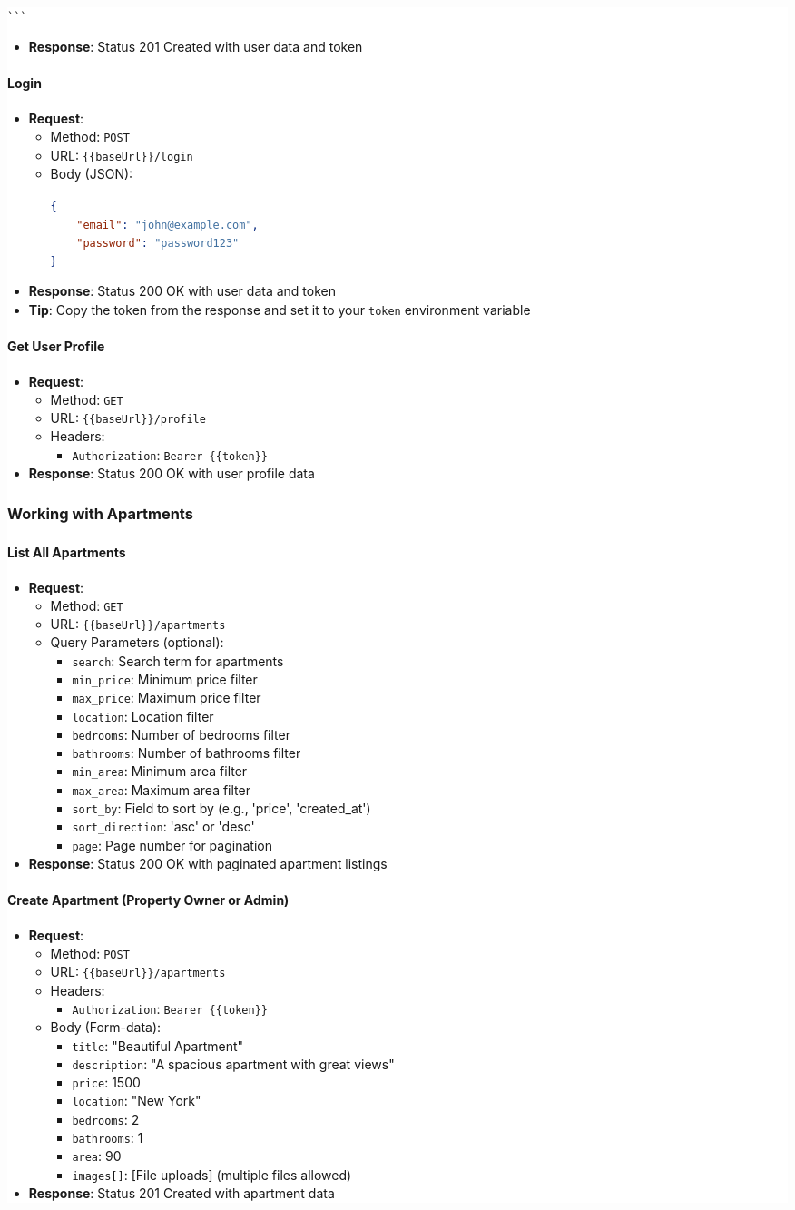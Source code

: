     ```
- **Response**: Status 201 Created with user data and token

#### Login

- **Request**:
  - Method: `POST`
  - URL: `{{baseUrl}}/login`
  - Body (JSON):
    ```json
    {
        "email": "john@example.com",
        "password": "password123"
    }
    ```
- **Response**: Status 200 OK with user data and token
- **Tip**: Copy the token from the response and set it to your `token` environment variable

#### Get User Profile

- **Request**:
  - Method: `GET`
  - URL: `{{baseUrl}}/profile`
  - Headers:
    - `Authorization`: `Bearer {{token}}`
- **Response**: Status 200 OK with user profile data

### Working with Apartments

#### List All Apartments

- **Request**:
  - Method: `GET`
  - URL: `{{baseUrl}}/apartments`
  - Query Parameters (optional):
    - `search`: Search term for apartments
    - `min_price`: Minimum price filter
    - `max_price`: Maximum price filter
    - `location`: Location filter
    - `bedrooms`: Number of bedrooms filter
    - `bathrooms`: Number of bathrooms filter
    - `min_area`: Minimum area filter
    - `max_area`: Maximum area filter
    - `sort_by`: Field to sort by (e.g., 'price', 'created_at')
    - `sort_direction`: 'asc' or 'desc'
    - `page`: Page number for pagination
- **Response**: Status 200 OK with paginated apartment listings

#### Create Apartment (Property Owner or Admin)

- **Request**:
  - Method: `POST`
  - URL: `{{baseUrl}}/apartments`
  - Headers:
    - `Authorization`: `Bearer {{token}}`
  - Body (Form-data):
    - `title`: "Beautiful Apartment"
    - `description`: "A spacious apartment with great views"
    - `price`: 1500
    - `location`: "New York"
    - `bedrooms`: 2
    - `bathrooms`: 1
    - `area`: 90
    - `images[]`: [File uploads] (multiple files allowed)
- **Response**: Status 201 Created with apartment data
